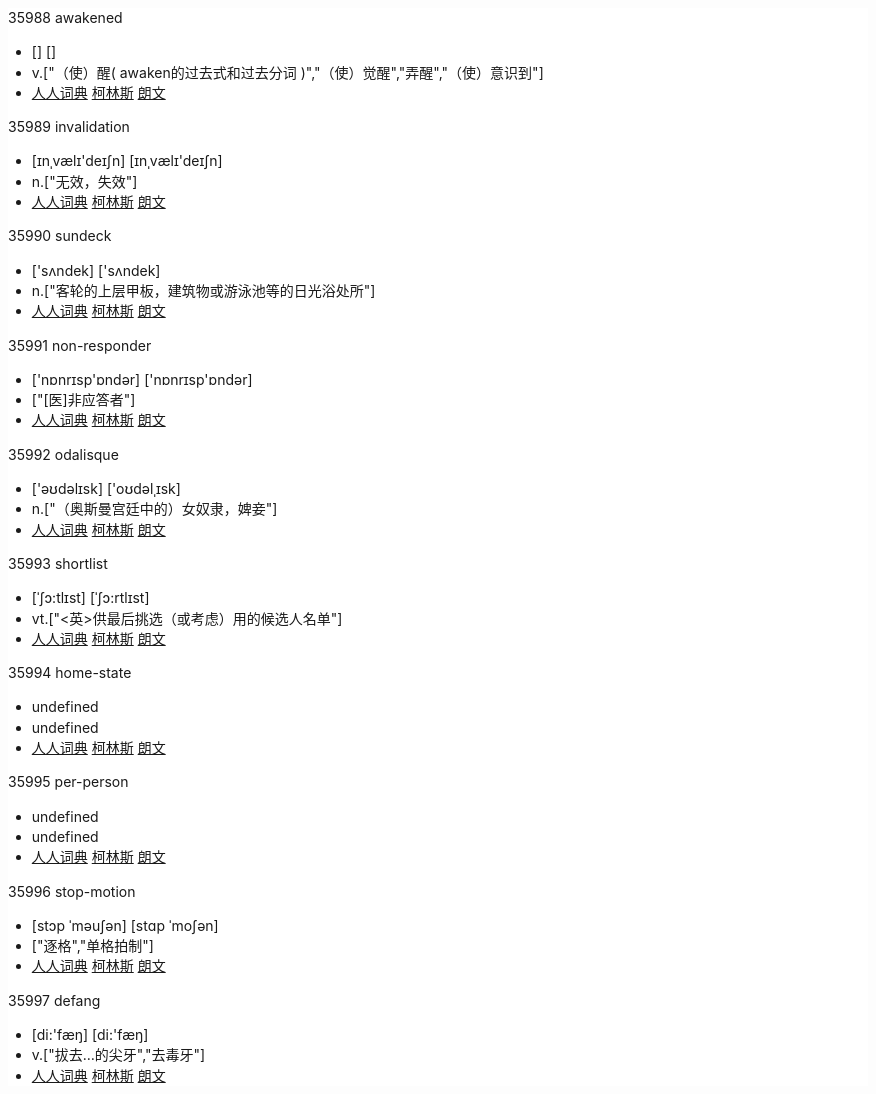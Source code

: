 35988 awakened 
- []  [] 
- v.["（使）醒( awaken的过去式和过去分词 )","（使）觉醒","弄醒","（使）意识到"]   
- [人人词典](https://www.91dict.com/words?w=awakened) [柯林斯](https://www.collinsdictionary.com/zh/dictionary/english/awakened) [朗文](https://www.ldoceonline.com/dictionary/awakened) 

35989 invalidation 
- [ɪnˌvælɪ'deɪʃn]  [ɪnˌvælɪ'deɪʃn] 
- n.["无效，失效"]   
- [人人词典](https://www.91dict.com/words?w=invalidation) [柯林斯](https://www.collinsdictionary.com/zh/dictionary/english/invalidation) [朗文](https://www.ldoceonline.com/dictionary/invalidation) 

35990 sundeck 
- ['sʌndek]  ['sʌndek] 
- n.["客轮的上层甲板，建筑物或游泳池等的日光浴处所"]   
- [人人词典](https://www.91dict.com/words?w=sundeck) [柯林斯](https://www.collinsdictionary.com/zh/dictionary/english/sundeck) [朗文](https://www.ldoceonline.com/dictionary/sundeck) 

35991 non-responder 
- ['nɒnrɪsp'ɒndər]  ['nɒnrɪsp'ɒndər] 
- ["[医]非应答者"]   
- [人人词典](https://www.91dict.com/words?w=non-responder) [柯林斯](https://www.collinsdictionary.com/zh/dictionary/english/non-responder) [朗文](https://www.ldoceonline.com/dictionary/non-responder) 

35992 odalisque 
- ['əʊdəlɪsk]  ['oʊdəlˌɪsk] 
- n.["（奥斯曼宫廷中的）女奴隶，婢妾"]   
- [人人词典](https://www.91dict.com/words?w=odalisque) [柯林斯](https://www.collinsdictionary.com/zh/dictionary/english/odalisque) [朗文](https://www.ldoceonline.com/dictionary/odalisque) 

35993 shortlist 
- [ˈʃɔ:tlɪst]  [ˈʃɔ:rtlɪst] 
- vt.["<英>供最后挑选（或考虑）用的候选人名单"]   
- [人人词典](https://www.91dict.com/words?w=shortlist) [柯林斯](https://www.collinsdictionary.com/zh/dictionary/english/shortlist) [朗文](https://www.ldoceonline.com/dictionary/shortlist) 

35994 home-state 
- undefined 
- undefined 
- [人人词典](https://www.91dict.com/words?w=home-state) [柯林斯](https://www.collinsdictionary.com/zh/dictionary/english/home-state) [朗文](https://www.ldoceonline.com/dictionary/home-state) 

35995 per-person 
- undefined 
- undefined 
- [人人词典](https://www.91dict.com/words?w=per-person) [柯林斯](https://www.collinsdictionary.com/zh/dictionary/english/per-person) [朗文](https://www.ldoceonline.com/dictionary/per-person) 

35996 stop-motion 
- [stɔp ˈməuʃən]  [stɑp ˈmoʃən] 
- ["逐格","单格拍制"]   
- [人人词典](https://www.91dict.com/words?w=stop-motion) [柯林斯](https://www.collinsdictionary.com/zh/dictionary/english/stop-motion) [朗文](https://www.ldoceonline.com/dictionary/stop-motion) 

35997 defang 
- [di:'fæŋ]  [di:'fæŋ] 
- v.["拔去…的尖牙","去毒牙"]   
- [人人词典](https://www.91dict.com/words?w=defang) [柯林斯](https://www.collinsdictionary.com/zh/dictionary/english/defang) [朗文](https://www.ldoceonline.com/dictionary/defang) 
